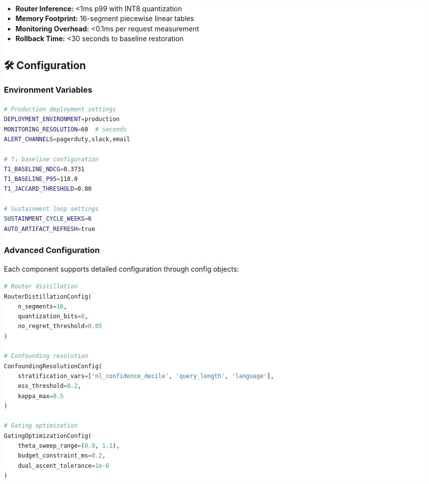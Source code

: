 - **Router Inference:** <1ms p99 with INT8 quantization
- **Memory Footprint:** 16-segment piecewise linear tables
- **Monitoring Overhead:** <0.1ms per request measurement
- **Rollback Time:** <30 seconds to baseline restoration

## 🛠️ Configuration

### Environment Variables

```bash
# Production deployment settings
DEPLOYMENT_ENVIRONMENT=production
MONITORING_RESOLUTION=60  # seconds
ALERT_CHANNELS=pagerduty,slack,email

# T₁ baseline configuration  
T1_BASELINE_NDCG=0.3731
T1_BASELINE_P95=118.0
T1_JACCARD_THRESHOLD=0.80

# Sustainment loop settings
SUSTAINMENT_CYCLE_WEEKS=6
AUTO_ARTIFACT_REFRESH=true
```

### Advanced Configuration

Each component supports detailed configuration through config objects:

```python
# Router distillation
RouterDistillationConfig(
    n_segments=16,
    quantization_bits=8,
    no_regret_threshold=0.05
)

# Confounding resolution  
ConfoundingResolutionConfig(
    stratification_vars=['nl_confidence_decile', 'query_length', 'language'],
    ess_threshold=0.2,
    kappa_max=0.5
)

# Gating optimization
GatingOptimizationConfig(
    theta_sweep_range=(0.9, 1.1),
    budget_constraint_ms=0.2,
    dual_ascent_tolerance=1e-6
)
```
